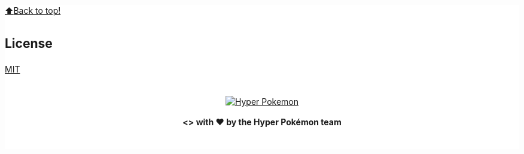 [:arrow_up:Back to top!](#contents)

## License

[MIT](https://github.com/klauscfhq/hyper-pokemon/blob/master/license.md)

<div align="center">
	<br>
			<a href="https://github.com/klauscfhq/hyper-pokemon">
				<img src="https://cdn.rawgit.com/hyper-pokemon/hyper-pokemon/2cbd2b69/media/logo.png" alt="Hyper Pokemon" width="45%">
			</a>
		<br>
	 <p><b> <> with ❤ by the Hyper Pokémon team </b></p>
	<br>
</div>
